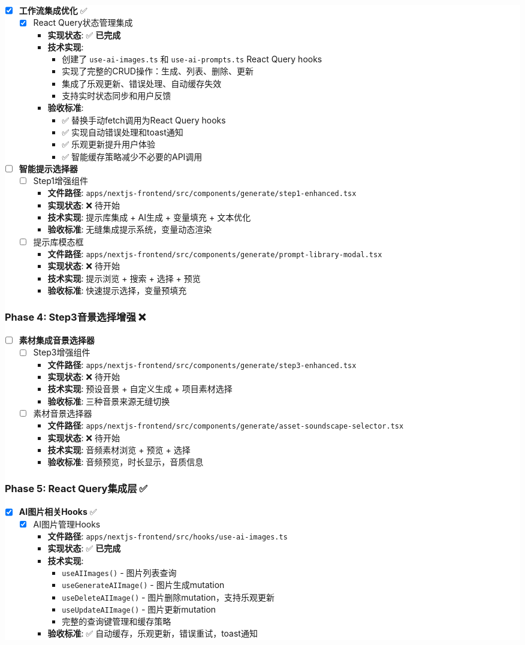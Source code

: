 - [x] **工作流集成优化** ✅
  - [x] React Query状态管理集成
    - **实现状态**: ✅ **已完成**
    - **技术实现**: 
      - 创建了 `use-ai-images.ts` 和 `use-ai-prompts.ts` React Query hooks
      - 实现了完整的CRUD操作：生成、列表、删除、更新
      - 集成了乐观更新、错误处理、自动缓存失效
      - 支持实时状态同步和用户反馈
    - **验收标准**: 
      - ✅ 替换手动fetch调用为React Query hooks
      - ✅ 实现自动错误处理和toast通知
      - ✅ 乐观更新提升用户体验
      - ✅ 智能缓存策略减少不必要的API调用

- [ ] **智能提示选择器**
  - [ ] Step1增强组件
    - **文件路径**: `apps/nextjs-frontend/src/components/generate/step1-enhanced.tsx`
    - **实现状态**: ❌ 待开始
    - **技术实现**: 提示库集成 + AI生成 + 变量填充 + 文本优化
    - **验收标准**: 无缝集成提示系统，变量动态渲染
  - [ ] 提示库模态框
    - **文件路径**: `apps/nextjs-frontend/src/components/generate/prompt-library-modal.tsx`
    - **实现状态**: ❌ 待开始
    - **技术实现**: 提示浏览 + 搜索 + 选择 + 预览
    - **验收标准**: 快速提示选择，变量预填充

### Phase 4: Step3音景选择增强 ❌

- [ ] **素材集成音景选择器**
  - [ ] Step3增强组件
    - **文件路径**: `apps/nextjs-frontend/src/components/generate/step3-enhanced.tsx`
    - **实现状态**: ❌ 待开始
    - **技术实现**: 预设音景 + 自定义生成 + 项目素材选择
    - **验收标准**: 三种音景来源无缝切换
  - [ ] 素材音景选择器
    - **文件路径**: `apps/nextjs-frontend/src/components/generate/asset-soundscape-selector.tsx`
    - **实现状态**: ❌ 待开始
    - **技术实现**: 音频素材浏览 + 预览 + 选择
    - **验收标准**: 音频预览，时长显示，音质信息

### Phase 5: React Query集成层 ✅

- [x] **AI图片相关Hooks** ✅
  - [x] AI图片管理Hooks
    - **文件路径**: `apps/nextjs-frontend/src/hooks/use-ai-images.ts`
    - **实现状态**: ✅ **已完成**
    - **技术实现**: 
      - `useAIImages()` - 图片列表查询
      - `useGenerateAIImage()` - 图片生成mutation
      - `useDeleteAIImage()` - 图片删除mutation，支持乐观更新
      - `useUpdateAIImage()` - 图片更新mutation
      - 完整的查询键管理和缓存策略
    - **验收标准**: ✅ 自动缓存，乐观更新，错误重试，toast通知
